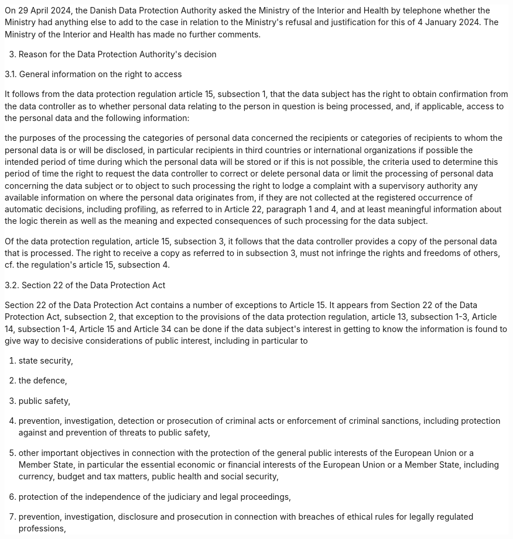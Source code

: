 On 29 April 2024, the Danish Data Protection Authority asked the Ministry of the Interior and Health by telephone whether the Ministry had anything else to add to the case in relation to the Ministry's refusal and justification for this of 4 January 2024. The Ministry of the Interior and Health has made no further comments.

3. Reason for the Data Protection Authority's decision

3.1. General information on the right to access

It follows from the data protection regulation article 15, subsection 1, that the data subject has the right to obtain confirmation from the data controller as to whether personal data relating to the person in question is being processed, and, if applicable, access to the personal data and the following information:

the purposes of the processing the categories of personal data concerned the recipients or categories of recipients to whom the personal data is or will be disclosed, in particular recipients in third countries or international organizations if possible the intended period of time during which the personal data will be stored or if this is not possible, the criteria used to determine this period of time the right to request the data controller to correct or delete personal data or limit the processing of personal data concerning the data subject or to object to such processing the right to lodge a complaint with a supervisory authority any available information on where the personal data originates from, if they are not collected at the registered occurrence of automatic decisions, including profiling, as referred to in Article 22, paragraph 1 and 4, and at least meaningful information about the logic therein as well as the meaning and expected consequences of such processing for the data subject.

Of the data protection regulation, article 15, subsection 3, it follows that the data controller provides a copy of the personal data that is processed. The right to receive a copy as referred to in subsection 3, must not infringe the rights and freedoms of others, cf. the regulation's article 15, subsection 4.

3.2. Section 22 of the Data Protection Act

Section 22 of the Data Protection Act contains a number of exceptions to Article 15. It appears from Section 22 of the Data Protection Act, subsection 2, that exception to the provisions of the data protection regulation, article 13, subsection 1-3, Article 14, subsection 1-4, Article 15 and Article 34 can be done if the data subject's interest in getting to know the information is found to give way to decisive considerations of public interest, including in particular to

1) state security,

2) the defence,

3) public safety,

4) prevention, investigation, detection or prosecution of criminal acts or enforcement of criminal sanctions, including protection against and prevention of threats to public safety,

5) other important objectives in connection with the protection of the general public interests of the European Union or a Member State, in particular the essential economic or financial interests of the European Union or a Member State, including currency, budget and tax matters, public health and social security,

6) protection of the independence of the judiciary and legal proceedings,

7) prevention, investigation, disclosure and prosecution in connection with breaches of ethical rules for legally regulated professions,
